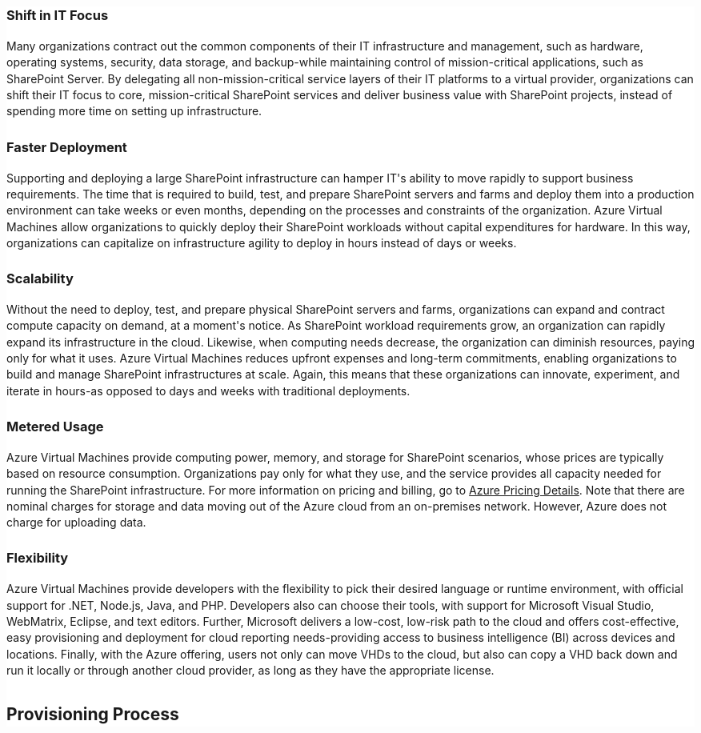 ### Shift in IT Focus

Many organizations contract out the common components of their IT infrastructure and management, such as hardware, operating systems, security, data storage, and backup-while maintaining control of mission-critical applications, such as SharePoint Server. By delegating all non-mission-critical service layers of their IT platforms to a virtual provider, organizations can shift their IT focus to core, mission-critical SharePoint services and deliver business value with SharePoint projects, instead of spending more time on setting up infrastructure.

### Faster Deployment

Supporting and deploying a large SharePoint infrastructure can hamper IT's ability to move rapidly to support business requirements. The time that is required to build, test, and prepare SharePoint servers and farms and deploy them into a production environment can take weeks or even months, depending on the processes and constraints of the organization. Azure Virtual Machines allow organizations to quickly deploy their SharePoint workloads without capital expenditures for hardware. In this way, organizations can capitalize on infrastructure agility to deploy in hours instead of days or weeks.

### Scalability

Without the need to deploy, test, and prepare physical SharePoint servers and farms, organizations can expand and contract compute capacity on demand, at a moment's notice. As SharePoint workload requirements grow, an organization can rapidly expand its infrastructure in the cloud. Likewise, when computing needs decrease, the organization can diminish resources, paying only for what it uses. Azure Virtual Machines reduces upfront expenses and long-term commitments, enabling organizations to build and manage SharePoint infrastructures at scale. Again, this means that these organizations can innovate, experiment, and iterate in hours-as opposed to days and weeks with traditional deployments.

### Metered Usage

Azure Virtual Machines provide computing power, memory, and storage for SharePoint scenarios, whose prices are typically based on resource consumption. Organizations pay only for what they use, and the service provides all capacity needed for running the SharePoint infrastructure. For more information on pricing and billing, go to [Azure Pricing Details](http://azure.microsoft.com/pricing/). Note that there are nominal charges for storage and data moving out of the Azure cloud from an on-premises network. However, Azure does not charge for uploading data.

### Flexibility

Azure Virtual Machines provide developers with the flexibility to pick their desired language or runtime environment, with official support for .NET, Node.js, Java, and PHP. Developers also can choose their tools, with support for Microsoft Visual Studio, WebMatrix, Eclipse, and text editors. Further, Microsoft delivers a low-cost, low-risk path to the cloud and offers cost-effective, easy provisioning and deployment for cloud reporting needs-providing access to business intelligence (BI) across devices and locations. Finally, with the Azure offering, users not only can move VHDs to the cloud, but also can copy a VHD back down and run it locally or through another cloud provider, as long as they have the appropriate license.

## Provisioning Process
